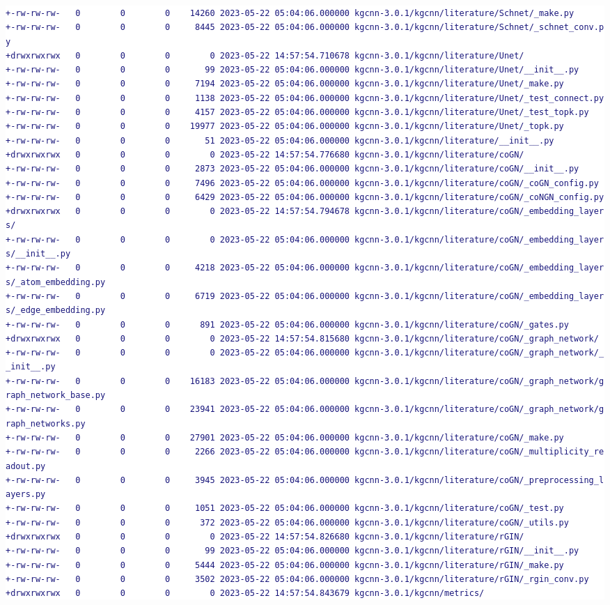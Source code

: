```diff
+-rw-rw-rw-   0        0        0    14260 2023-05-22 05:04:06.000000 kgcnn-3.0.1/kgcnn/literature/Schnet/_make.py
+-rw-rw-rw-   0        0        0     8445 2023-05-22 05:04:06.000000 kgcnn-3.0.1/kgcnn/literature/Schnet/_schnet_conv.py
+drwxrwxrwx   0        0        0        0 2023-05-22 14:57:54.710678 kgcnn-3.0.1/kgcnn/literature/Unet/
+-rw-rw-rw-   0        0        0       99 2023-05-22 05:04:06.000000 kgcnn-3.0.1/kgcnn/literature/Unet/__init__.py
+-rw-rw-rw-   0        0        0     7194 2023-05-22 05:04:06.000000 kgcnn-3.0.1/kgcnn/literature/Unet/_make.py
+-rw-rw-rw-   0        0        0     1138 2023-05-22 05:04:06.000000 kgcnn-3.0.1/kgcnn/literature/Unet/_test_connect.py
+-rw-rw-rw-   0        0        0     4157 2023-05-22 05:04:06.000000 kgcnn-3.0.1/kgcnn/literature/Unet/_test_topk.py
+-rw-rw-rw-   0        0        0    19977 2023-05-22 05:04:06.000000 kgcnn-3.0.1/kgcnn/literature/Unet/_topk.py
+-rw-rw-rw-   0        0        0       51 2023-05-22 05:04:06.000000 kgcnn-3.0.1/kgcnn/literature/__init__.py
+drwxrwxrwx   0        0        0        0 2023-05-22 14:57:54.776680 kgcnn-3.0.1/kgcnn/literature/coGN/
+-rw-rw-rw-   0        0        0     2873 2023-05-22 05:04:06.000000 kgcnn-3.0.1/kgcnn/literature/coGN/__init__.py
+-rw-rw-rw-   0        0        0     7496 2023-05-22 05:04:06.000000 kgcnn-3.0.1/kgcnn/literature/coGN/_coGN_config.py
+-rw-rw-rw-   0        0        0     6429 2023-05-22 05:04:06.000000 kgcnn-3.0.1/kgcnn/literature/coGN/_coNGN_config.py
+drwxrwxrwx   0        0        0        0 2023-05-22 14:57:54.794678 kgcnn-3.0.1/kgcnn/literature/coGN/_embedding_layers/
+-rw-rw-rw-   0        0        0        0 2023-05-22 05:04:06.000000 kgcnn-3.0.1/kgcnn/literature/coGN/_embedding_layers/__init__.py
+-rw-rw-rw-   0        0        0     4218 2023-05-22 05:04:06.000000 kgcnn-3.0.1/kgcnn/literature/coGN/_embedding_layers/_atom_embedding.py
+-rw-rw-rw-   0        0        0     6719 2023-05-22 05:04:06.000000 kgcnn-3.0.1/kgcnn/literature/coGN/_embedding_layers/_edge_embedding.py
+-rw-rw-rw-   0        0        0      891 2023-05-22 05:04:06.000000 kgcnn-3.0.1/kgcnn/literature/coGN/_gates.py
+drwxrwxrwx   0        0        0        0 2023-05-22 14:57:54.815680 kgcnn-3.0.1/kgcnn/literature/coGN/_graph_network/
+-rw-rw-rw-   0        0        0        0 2023-05-22 05:04:06.000000 kgcnn-3.0.1/kgcnn/literature/coGN/_graph_network/__init__.py
+-rw-rw-rw-   0        0        0    16183 2023-05-22 05:04:06.000000 kgcnn-3.0.1/kgcnn/literature/coGN/_graph_network/graph_network_base.py
+-rw-rw-rw-   0        0        0    23941 2023-05-22 05:04:06.000000 kgcnn-3.0.1/kgcnn/literature/coGN/_graph_network/graph_networks.py
+-rw-rw-rw-   0        0        0    27901 2023-05-22 05:04:06.000000 kgcnn-3.0.1/kgcnn/literature/coGN/_make.py
+-rw-rw-rw-   0        0        0     2266 2023-05-22 05:04:06.000000 kgcnn-3.0.1/kgcnn/literature/coGN/_multiplicity_readout.py
+-rw-rw-rw-   0        0        0     3945 2023-05-22 05:04:06.000000 kgcnn-3.0.1/kgcnn/literature/coGN/_preprocessing_layers.py
+-rw-rw-rw-   0        0        0     1051 2023-05-22 05:04:06.000000 kgcnn-3.0.1/kgcnn/literature/coGN/_test.py
+-rw-rw-rw-   0        0        0      372 2023-05-22 05:04:06.000000 kgcnn-3.0.1/kgcnn/literature/coGN/_utils.py
+drwxrwxrwx   0        0        0        0 2023-05-22 14:57:54.826680 kgcnn-3.0.1/kgcnn/literature/rGIN/
+-rw-rw-rw-   0        0        0       99 2023-05-22 05:04:06.000000 kgcnn-3.0.1/kgcnn/literature/rGIN/__init__.py
+-rw-rw-rw-   0        0        0     5444 2023-05-22 05:04:06.000000 kgcnn-3.0.1/kgcnn/literature/rGIN/_make.py
+-rw-rw-rw-   0        0        0     3502 2023-05-22 05:04:06.000000 kgcnn-3.0.1/kgcnn/literature/rGIN/_rgin_conv.py
+drwxrwxrwx   0        0        0        0 2023-05-22 14:57:54.843679 kgcnn-3.0.1/kgcnn/metrics/
```